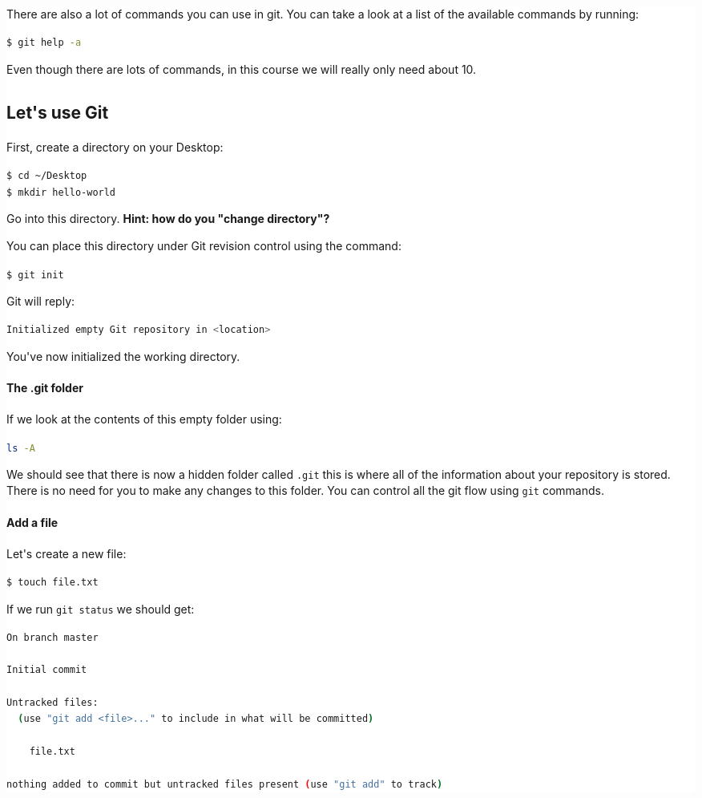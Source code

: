 There are also a lot of commands you can use in git. You can take a look at a list of the available commands by running:

```bash
$ git help -a
```

Even though there are lots of commands, in this course we will really only need about 10.




## Let's use Git

First, create a directory on your Desktop:

```bash
$ cd ~/Desktop
$ mkdir hello-world
```

Go into this directory.  **Hint: how do you "change directory"?**

You can place this directory under Git revision control using the command:

```bash
$ git init
```

Git will reply:

```bash
Initialized empty Git repository in <location>
```

You've now initialized the working directory.

#### The .git folder

If we look at the contents of this empty folder using:

```bash
ls -A
```

We should see that there is now a hidden folder called `.git` this is where all of the information about your repository is stored. There is no need for you to make any changes to this folder. You can control all the git flow using `git` commands.

#### Add a file

Let's create a new file:

```bash
$ touch file.txt
```

If we run `git status` we should get:

```bash
On branch master

Initial commit

Untracked files:
  (use "git add <file>..." to include in what will be committed)

	file.txt

nothing added to commit but untracked files present (use "git add" to track)
```
